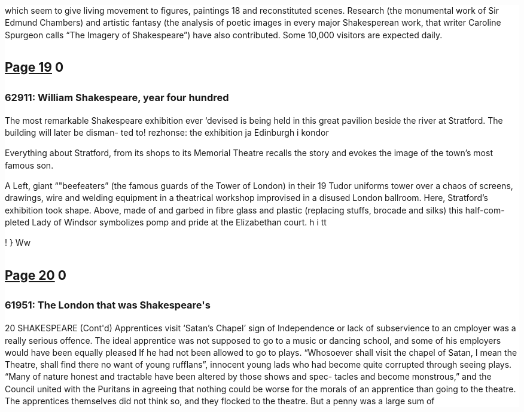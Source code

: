 which seem to give living movement to figures, paintings 
18 and reconstituted scenes. Research (the monumental work of 
Sir Edmund Chambers) and artistic fantasy (the analysis of 
poetic images in every major Shakesperean work, that writer 
Caroline Spurgeon calls “The Imagery of Shakespeare”) have 
also contributed. Some 10,000 visitors are expected daily. 
  

## [Page 19](https://demo.humlab.umu.se/courier/061952engo.pdf#page=19) 0

### 62911: William Shakespeare, year four hundred

The most remarkable Shakespeare exhibition ever 
‘devised is being held in this great pavilion beside the 
river at Stratford. The building will later be disman- 
ted to! rezhonse: the exhibition ja Edinburgh i kondor 
  
    
 
  
   
  
     
Everything about Stratford, from its shops to 
its Memorial Theatre recalls the story and evokes 
the image of the town’s most famous son. 
  
A 
Left, giant “"beefeaters” (the famous guards of the Tower of London) in their 19 
Tudor uniforms tower over a chaos of screens, drawings, wire and welding 
equipment in a theatrical workshop improvised in a disused London ballroom. 
Here, Stratford’s exhibition took shape. Above, made of and garbed in fibre 
glass and plastic (replacing stuffs, brocade and silks) this half-com- 
pleted Lady of Windsor symbolizes pomp and pride at the Elizabethan court. 
h
i
 tt
 
! 
} 
Ww

## [Page 20](https://demo.humlab.umu.se/courier/061952engo.pdf#page=20) 0

### 61951: The London that was Shakespeare's

20 
SHAKESPEARE (Cont'd) 
Apprentices visit 
‘Satan’s Chapel’ 
sign of Independence or lack of subservience to an 
cmployer was a really serious offence. 
The ideal apprentice was not supposed to go to a music 
or dancing school, and some of his employers would have 
been equally pleased If he had not been allowed to go to 
plays. “Whosoever shall visit the chapel of Satan, I 
mean the Theatre, shall find there no want of young 
rufflans”, innocent young lads who had become quite 
corrupted through seeing plays. “Many of nature honest 
and tractable have been altered by those shows and spec- 
tacles and become monstrous,” and the Council united 
with the Puritans in agreeing that nothing could be worse 
for the morals of an apprentice than going to the theatre. 
The apprentices themselves did not think so, and they 
flocked to the theatre. But a penny was a large sum of 